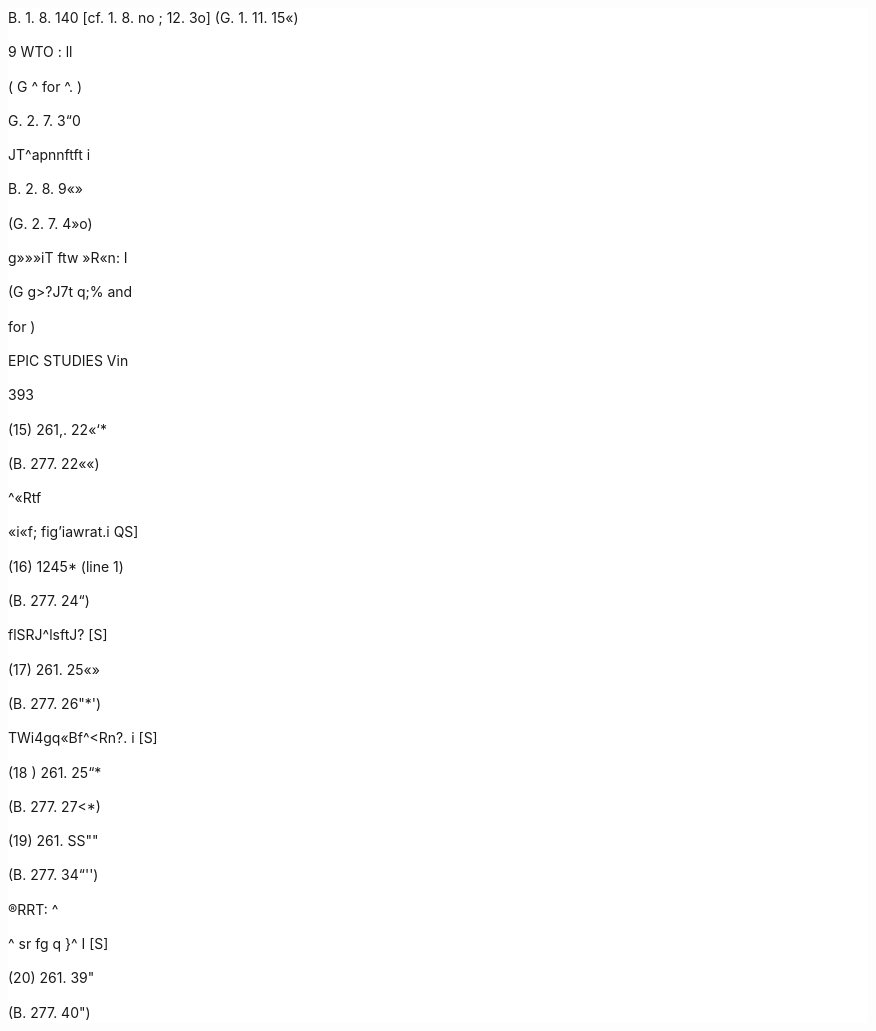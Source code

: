 B. 1. 8. 140 [cf. 1. 8. no ; 12. 3o]
(G. 1. 11. 15«)

9 WTO : ll

( G ^ for ^. )

G. 2. 7. 3“0

JT^apnnftft i

B. 2. 8. 9«»

(G. 2. 7. 4»o)

g»»»iT ftw
»R«n: I

(G g>?J7t q;% and

for )



EPIC STUDIES Vin


393


(15) 261,. 22«‘*

(B. 277. 22««)

^«Rtf

«i«f; fig’iawrat.i QS]

(16) 1245* (line 1)

(B. 277. 24“)

flSRJ^lsftJ? [S]

(17) 261. 25«»

(B. 277. 26"*')

TWi4gq«Bf^<Rn?. i [S]

(18 ) 261. 25“*

(B. 277. 27<*)

(19) 261. SS""

(B. 277. 34“'')

®RRT: ^

^ sr fg q }^ I [S]

(20) 261. 39"

(B. 277. 40")
